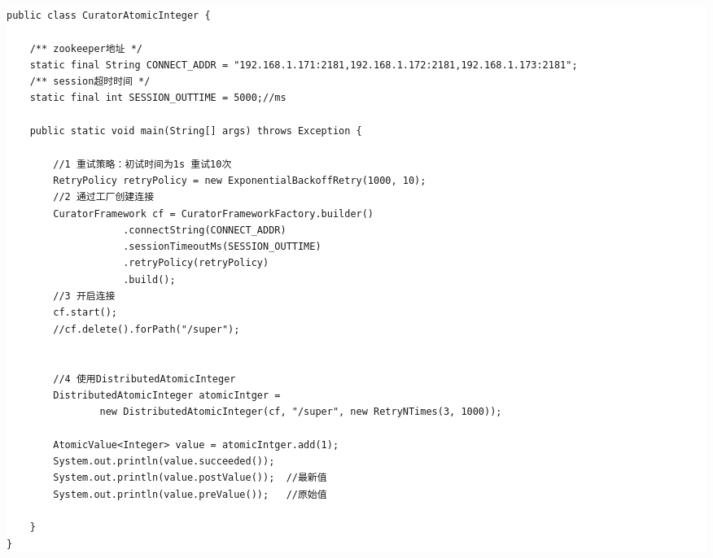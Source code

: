     public class CuratorAtomicInteger {
    
    	/** zookeeper地址 */
    	static final String CONNECT_ADDR = "192.168.1.171:2181,192.168.1.172:2181,192.168.1.173:2181";
    	/** session超时时间 */
    	static final int SESSION_OUTTIME = 5000;//ms 
    	
    	public static void main(String[] args) throws Exception {
    		
    		//1 重试策略：初试时间为1s 重试10次
    		RetryPolicy retryPolicy = new ExponentialBackoffRetry(1000, 10);
    		//2 通过工厂创建连接
    		CuratorFramework cf = CuratorFrameworkFactory.builder()
    					.connectString(CONNECT_ADDR)
    					.sessionTimeoutMs(SESSION_OUTTIME)
    					.retryPolicy(retryPolicy)
    					.build();
    		//3 开启连接
    		cf.start();
    		//cf.delete().forPath("/super");
    		
    
    		//4 使用DistributedAtomicInteger
    		DistributedAtomicInteger atomicIntger = 
    				new DistributedAtomicInteger(cf, "/super", new RetryNTimes(3, 1000));
    		
    		AtomicValue<Integer> value = atomicIntger.add(1);
    		System.out.println(value.succeeded());
    		System.out.println(value.postValue());	//最新值
    		System.out.println(value.preValue());	//原始值
    		
    	}
    }
